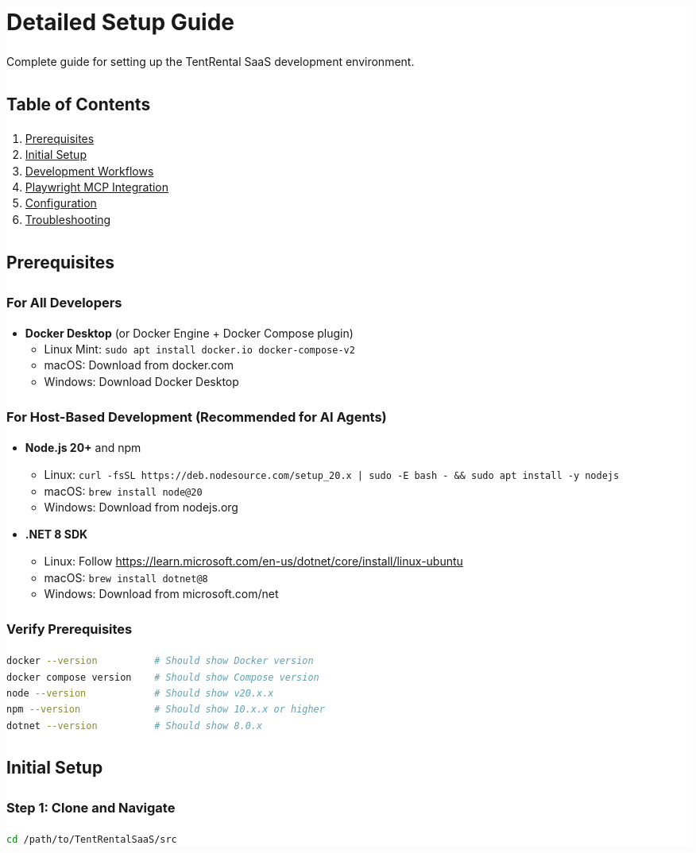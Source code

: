 # Detailed Setup Guide

Complete guide for setting up the TentRental SaaS development environment.

## Table of Contents

1. [Prerequisites](#prerequisites)
2. [Initial Setup](#initial-setup)
3. [Development Workflows](#development-workflows)
4. [Playwright MCP Integration](#playwright-mcp-integration)
5. [Configuration](#configuration)
6. [Troubleshooting](#troubleshooting)

## Prerequisites

### For All Developers

- **Docker Desktop** (or Docker Engine + Docker Compose plugin)
  - Linux Mint: `sudo apt install docker.io docker-compose-v2`
  - macOS: Download from docker.com
  - Windows: Download Docker Desktop

### For Host-Based Development (Recommended for AI Agents)

- **Node.js 20+** and npm
  - Linux: `curl -fsSL https://deb.nodesource.com/setup_20.x | sudo -E bash - && sudo apt install -y nodejs`
  - macOS: `brew install node@20`
  - Windows: Download from nodejs.org

- **.NET 8 SDK**
  - Linux: Follow https://learn.microsoft.com/en-us/dotnet/core/install/linux-ubuntu
  - macOS: `brew install dotnet@8`
  - Windows: Download from microsoft.com/net

### Verify Prerequisites

```bash
docker --version          # Should show Docker version
docker compose version    # Should show Compose version
node --version            # Should show v20.x.x
npm --version             # Should show 10.x.x or higher
dotnet --version          # Should show 8.0.x
```

## Initial Setup

### Step 1: Clone and Navigate

```bash
cd /path/to/TentRentalSaaS/src
```
